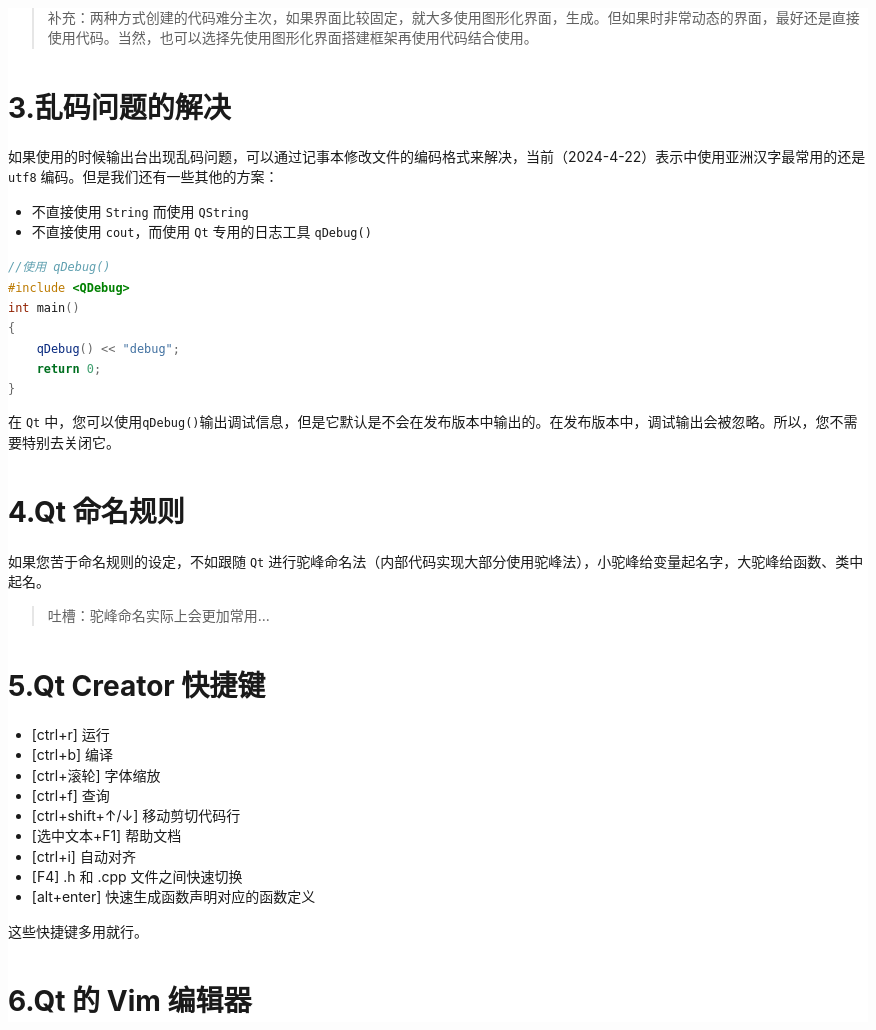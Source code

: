 >   补充：两种方式创建的代码难分主次，如果界面比较固定，就大多使用图形化界面，生成。但如果时非常动态的界面，最好还是直接使用代码。当然，也可以选择先使用图形化界面搭建框架再使用代码结合使用。

# 3.乱码问题的解决

如果使用的时候输出台出现乱码问题，可以通过记事本修改文件的编码格式来解决，当前（2024-4-22）表示中使用亚洲汉字最常用的还是 `utf8` 编码。但是我们还有一些其他的方案：

-   不直接使用 `String` 而使用 `QString`
-   不直接使用 `cout`，而使用 `Qt` 专用的日志工具 `qDebug()`

```cpp
//使用 qDebug()
#include <QDebug>
int main()
{
    qDebug() << "debug";
    return 0;
}
```

在 `Qt` 中，您可以使用`qDebug()`输出调试信息，但是它默认是不会在发布版本中输出的。在发布版本中，调试输出会被忽略。所以，您不需要特别去关闭它。

# 4.Qt 命名规则

如果您苦于命名规则的设定，不如跟随 `Qt` 进行驼峰命名法（内部代码实现大部分使用驼峰法），小驼峰给变量起名字，大驼峰给函数、类中起名。

>   吐槽：驼峰命名实际上会更加常用...

# 5.Qt Creator 快捷键

-   [ctrl+r] 运行
-   [ctrl+b] 编译
-   [ctrl+滚轮] 字体缩放
-   [ctrl+f] 查询
-   [ctrl+shift+↑/↓] 移动剪切代码行
-   [选中文本+F1] 帮助文档
-   [ctrl+i] 自动对齐
-   [F4] .h 和 .cpp 文件之间快速切换
-   [alt+enter] 快速生成函数声明对应的函数定义

这些快捷键多用就行。

# 6.Qt 的 Vim 编辑器
